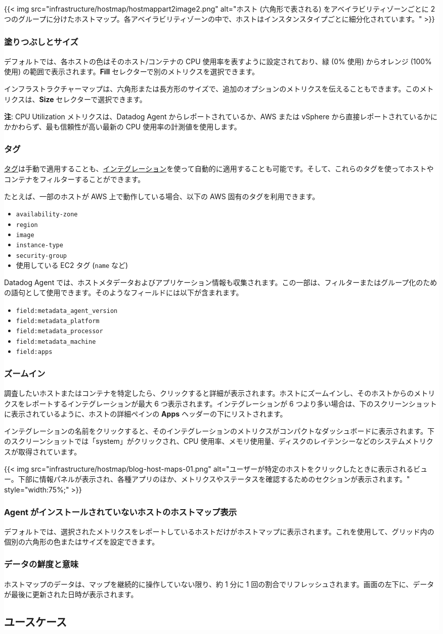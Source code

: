 {{< img src="infrastructure/hostmap/hostmappart2image2.png" alt="ホスト (六角形で表される) をアベイラビリティゾーンごとに 2 つのグループに分けたホストマップ。各アベイラビリティゾーンの中で、ホストはインスタンスタイプごとに細分化されています。" >}}

### 塗りつぶしとサイズ

デフォルトでは、各ホストの色はそのホスト/コンテナの CPU 使用率を表すように設定されており、緑 (0% 使用) からオレンジ (100% 使用) の範囲で表示されます。**Fill** セレクターで別のメトリクスを選択できます。

インフラストラクチャーマップは、六角形または長方形のサイズで、追加のオプションのメトリクスを伝えることもできます。このメトリクスは、**Size** セレクターで選択できます。

**注**: CPU Utilization メトリクスは、Datadog Agent からレポートされているか、AWS または vSphere から直接レポートされているかにかかわらず、最も信頼性が高い最新の CPU 使用率の計測値を使用します。

### タグ

[タグ][1]は手動で適用することも、[インテグレーション][2]を使って自動的に適用することも可能です。そして、これらのタグを使ってホストやコンテナをフィルターすることができます。

たとえば、一部のホストが AWS 上で動作している場合、以下の AWS 固有のタグを利用できます。

* `availability-zone`
* `region`
* `image`
* `instance-type`
* `security-group`
* 使用している EC2 タグ (`name` など)

Datadog Agent では、ホストメタデータおよびアプリケーション情報も収集されます。この一部は、フィルターまたはグループ化のための語句として使用できます。そのようなフィールドには以下が含まれます。

- `field:metadata_agent_version`
- `field:metadata_platform`
- `field:metadata_processor`
- `field:metadata_machine`
- `field:apps`

### ズームイン

調査したいホストまたはコンテナを特定したら、クリックすると詳細が表示されます。ホストにズームインし、そのホストからのメトリクスをレポートするインテグレーションが最大 6 つ表示されます。インテグレーションが 6 つより多い場合は、下のスクリーンショットに表示されているように、ホストの詳細ペインの **Apps** ヘッダーの下にリストされます。

インテグレーションの名前をクリックすると、そのインテグレーションのメトリクスがコンパクトなダッシュボードに表示されます。下のスクリーンショットでは「system」がクリックされ、CPU 使用率、メモリ使用量、ディスクのレイテンシーなどのシステムメトリクスが取得されています。

{{< img src="infrastructure/hostmap/blog-host-maps-01.png" alt="ユーザーが特定のホストをクリックしたときに表示されるビュー。下部に情報パネルが表示され、各種アプリのほか、メトリクスやステータスを確認するためのセクションが表示されます。" style="width:75%;" >}}

### Agent がインストールされていないホストのホストマップ表示

デフォルトでは、選択されたメトリクスをレポートしているホストだけがホストマップに表示されます。これを使用して、グリッド内の個別の六角形の色またはサイズを設定できます。

### データの鮮度と意味

ホストマップのデータは、マップを継続的に操作していない限り、約 1 分に 1 回の割合でリフレッシュされます。画面の左下に、データが最後に更新された日時が表示されます。

## ユースケース


[1]: /ja/getting_started/tagging/
[2]: /ja/integrations/
[3]: /ja/infrastructure/hostmap/
[4]: https://app.datadoghq.com/infrastructure/map?node_type=host
[5]: https://app.datadoghq.com/infrastructure/map?node_type=container
[6]: /ja/agent/
[7]: /ja/agent/docker/